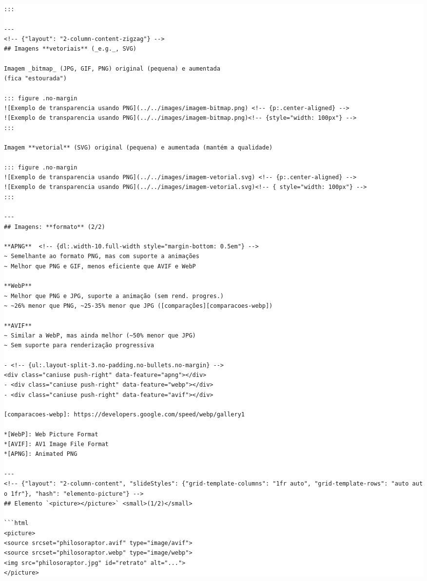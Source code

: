   ```
:::

---
<!-- {"layout": "2-column-content-zigzag"} -->
## Imagens **vetoriais** (_e.g._, SVG)

Imagem _bitmap_ (JPG, GIF, PNG) original (pequena) e aumentada
(fica "estourada")

::: figure .no-margin
![Exemplo de transparencia usando PNG](../../images/imagem-bitmap.png) <!-- {p:.center-aligned} -->
![Exemplo de transparencia usando PNG](../../images/imagem-bitmap.png)<!-- {style="width: 100px"} -->
:::

Imagem **vetorial** (SVG) original (pequena) e aumentada (mantém a qualidade)

::: figure .no-margin
![Exemplo de transparencia usando PNG](../../images/imagem-vetorial.svg) <!-- {p:.center-aligned} -->
![Exemplo de transparencia usando PNG](../../images/imagem-vetorial.svg)<!-- { style="width: 100px"} -->
:::

---
## Imagens: **formato** (2/2)

**APNG**  <!-- {dl:.width-10.full-width style="margin-bottom: 0.5em"} -->
~ Semelhante ao formato PNG, mas com suporte a animações
~ Melhor que PNG e GIF, menos eficiente que AVIF e WebP

**WebP**
~ Melhor que PNG e JPG, suporte a animação (sem rend. progres.)
~ ~26% menor que PNG, ~25-35% menor que JPG ([comparações][comparacoes-webp])

**AVIF**
~ Similar a WebP, mas ainda melhor (~50% menor que JPG)
~ Sem suporte para renderização progressiva

- <!-- {ul:.layout-split-3.no-padding.no-bullets.no-margin} -->
  <div class="caniuse push-right" data-feature="apng"></div> 
- <div class="caniuse push-right" data-feature="webp"></div> 
- <div class="caniuse push-right" data-feature="avif"></div> 

[comparacoes-webp]: https://developers.google.com/speed/webp/gallery1

*[WebP]: Web Picture Format
*[AVIF]: AV1 Image File Format
*[APNG]: Animated PNG

---
<!-- {"layout": "2-column-content", "slideStyles": {"grid-template-columns": "1fr auto", "grid-template-rows": "auto auto 1fr"}, "hash": "elemento-picture"} -->
## Elemento `<picture></picture>` <small>(1/2)</small>

```html
<picture>
  <source srcset="philosoraptor.avif" type="image/avif">
  <source srcset="philosoraptor.webp" type="image/webp">
  <img src="philosoraptor.jpg" id="retrato" alt="...">
</picture>
```


[mdn-table]: https://developer.mozilla.org/en-US/docs/Web/HTML/Element/table
[atom]: https://atom.io/
[sublime]: https://www.sublimetext.com/3
[vscode]: https://code.visualstudio.com/
[live-server]: https://marketplace.visualstudio.com/items?itemName=ritwickdey.LiveServer
[atom-live-server]: https://atom.io/packages/atom-live-server
[metatags.io]: https://metatags.io
[structured-data]: https://developers.google.com/search/docs/guides/intro-structured-data#structured-data
[mdn-charset]: https://developer.mozilla.org/pt-BR/docs/Web/HTML/Element/meta#attr-charset
[mdn-img]: https://developer.mozilla.org/en-US/docs/Web/HTML/Element/img
[mdn-responsive-images]: https://developer.mozilla.org/pt-BR/docs/Learn/HTML/Multimedia_and_embedding/Responsive_images